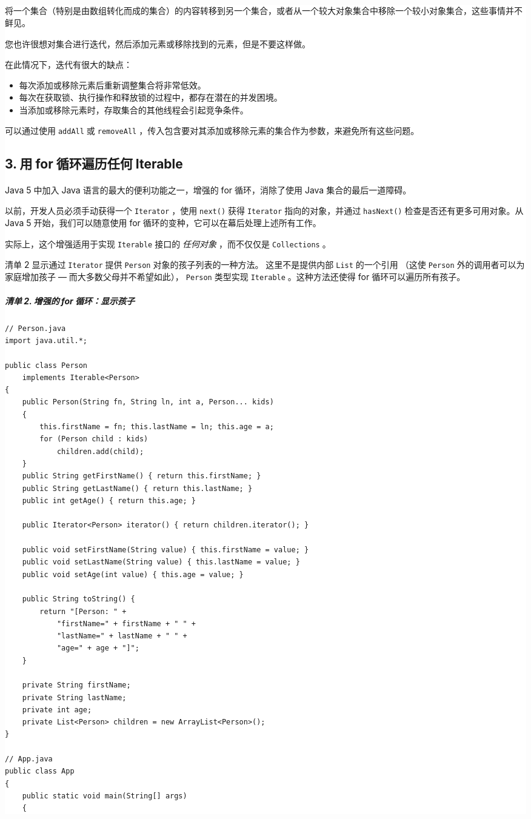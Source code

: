 将一个集合（特别是由数组转化而成的集合）的内容转移到另一个集合，或者从一个较大对象集合中移除一个较小对象集合，这些事情并不鲜见。

您也许很想对集合进行迭代，然后添加元素或移除找到的元素，但是不要这样做。

在此情况下，迭代有很大的缺点：

*   每次添加或移除元素后重新调整集合将非常低效。
*   每次在获取锁、执行操作和释放锁的过程中，都存在潜在的并发困境。
*   当添加或移除元素时，存取集合的其他线程会引起竞争条件。

可以通过使用 `addAll` 或 `removeAll` ，传入包含要对其添加或移除元素的集合作为参数，来避免所有这些问题。

## 3\. 用 for 循环遍历任何 Iterable

Java 5 中加入 Java 语言的最大的便利功能之一，增强的 for 循环，消除了使用 Java 集合的最后一道障碍。

以前，开发人员必须手动获得一个 `Iterator` ，使用 `next()` 获得 `Iterator` 指向的对象，并通过 `hasNext()` 检查是否还有更多可用对象。从 Java 5 开始，我们可以随意使用 for 循环的变种，它可以在幕后处理上述所有工作。

实际上，这个增强适用于实现 `Iterable` 接口的 *任何对象* ，而不仅仅是 `Collections` 。

清单 2 显示通过 `Iterator` 提供 `Person` 对象的孩子列表的一种方法。 这里不是提供内部 `List` 的一个引用 （这使 `Person` 外的调用者可以为家庭增加孩子 — 而大多数父母并不希望如此）， `Person` 类型实现 `Iterable` 。这种方法还使得 for 循环可以遍历所有孩子。

##### 清单 2\. 增强的 for 循环：显示孩子

```
// Person.java
import java.util.*;

public class Person
    implements Iterable<Person>
{
    public Person(String fn, String ln, int a, Person... kids)
    {
        this.firstName = fn; this.lastName = ln; this.age = a;
        for (Person child : kids)
            children.add(child);
    }
    public String getFirstName() { return this.firstName; }
    public String getLastName() { return this.lastName; }
    public int getAge() { return this.age; }

    public Iterator<Person> iterator() { return children.iterator(); }

    public void setFirstName(String value) { this.firstName = value; }
    public void setLastName(String value) { this.lastName = value; }
    public void setAge(int value) { this.age = value; }

    public String toString() {
        return "[Person: " +
            "firstName=" + firstName + " " +
            "lastName=" + lastName + " " +
            "age=" + age + "]";
    }

    private String firstName;
    private String lastName;
    private int age;
    private List<Person> children = new ArrayList<Person>();
}

// App.java
public class App
{
    public static void main(String[] args)
    {
```